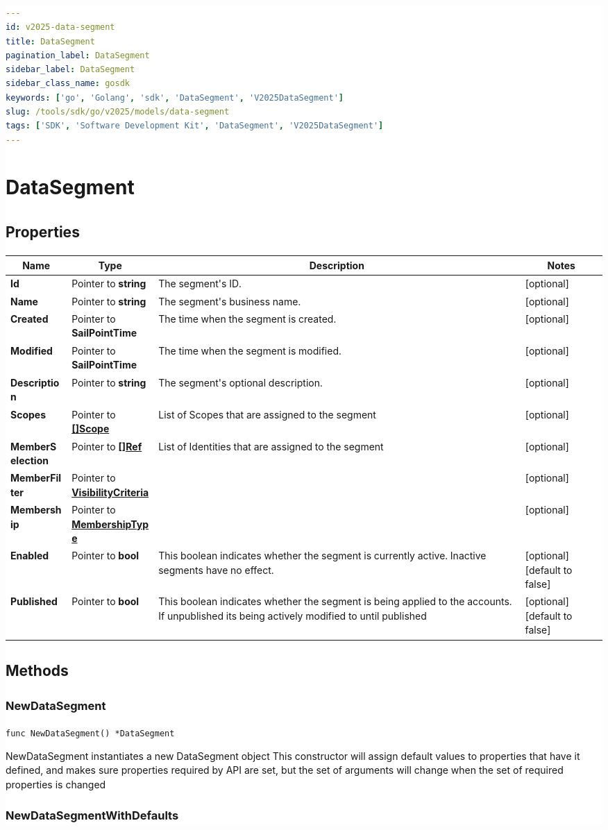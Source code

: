 ```yaml
---
id: v2025-data-segment
title: DataSegment
pagination_label: DataSegment
sidebar_label: DataSegment
sidebar_class_name: gosdk
keywords: ['go', 'Golang', 'sdk', 'DataSegment', 'V2025DataSegment']
slug: /tools/sdk/go/v2025/models/data-segment
tags: ['SDK', 'Software Development Kit', 'DataSegment', 'V2025DataSegment']
---
```


# DataSegment

## Properties

| Name | Type | Description | Notes |
| --- | --- | --- | --- |
| **Id** | Pointer to **string** | The segment's ID. | [optional] |
| **Name** | Pointer to **string** | The segment's business name. | [optional] |
| **Created** | Pointer to **SailPointTime** | The time when the segment is created. | [optional] |
| **Modified** | Pointer to **SailPointTime** | The time when the segment is modified. | [optional] |
| **Description** | Pointer to **string** | The segment's optional description. | [optional] |
| **Scopes** | Pointer to [**[]Scope**](scope) | List of Scopes that are assigned to the segment | [optional] |
| **MemberSelection** | Pointer to [**[]Ref**](ref) | List of Identities that are assigned to the segment | [optional] |
| **MemberFilter** | Pointer to [**VisibilityCriteria**](visibility-criteria) |  | [optional] |
| **Membership** | Pointer to [**MembershipType**](membership-type) |  | [optional] |
| **Enabled** | Pointer to **bool** | This boolean indicates whether the segment is currently active. Inactive segments have no effect. | [optional] [default to false] |
| **Published** | Pointer to **bool** | This boolean indicates whether the segment is being applied to the accounts. If unpublished its being actively modified to until published | [optional] [default to false] |

## Methods

### NewDataSegment

`func NewDataSegment() *DataSegment`

NewDataSegment instantiates a new DataSegment object This constructor will assign default values to properties that have it defined, and makes sure properties required by API are set, but the set of arguments will change when the set of required properties is changed

### NewDataSegmentWithDefaults
